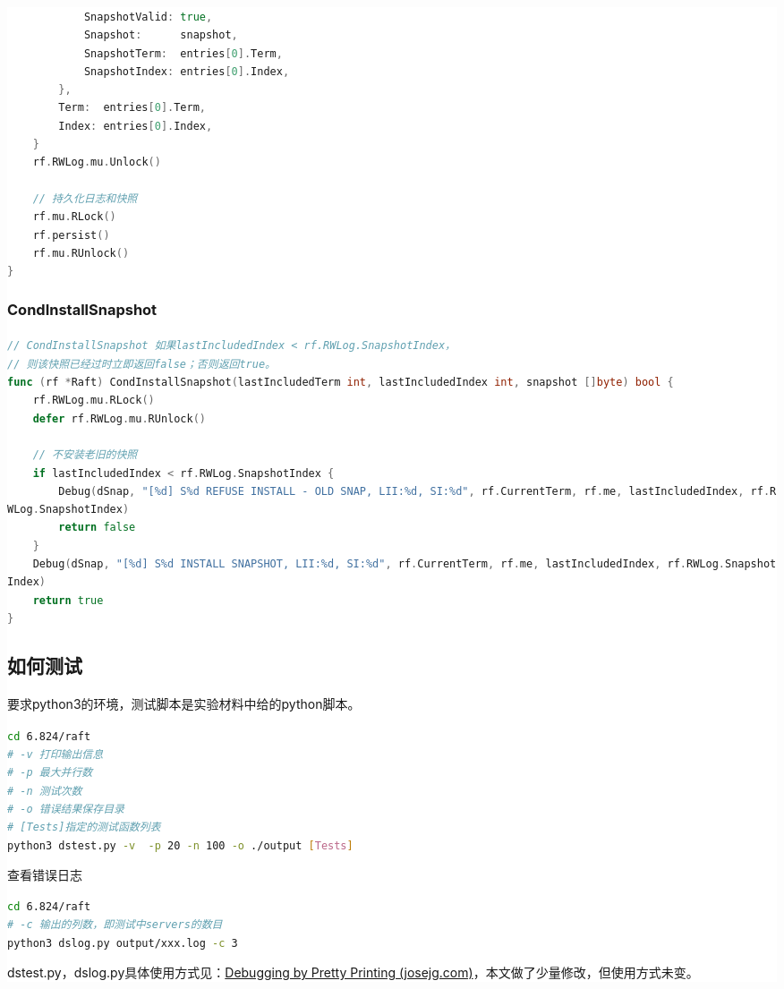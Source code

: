 ```go
			SnapshotValid: true,
			Snapshot:      snapshot,
			SnapshotTerm:  entries[0].Term,
			SnapshotIndex: entries[0].Index,
		},
		Term:  entries[0].Term,
		Index: entries[0].Index,
	}
	rf.RWLog.mu.Unlock()

	// 持久化日志和快照
	rf.mu.RLock()
	rf.persist()
	rf.mu.RUnlock()
}
```

### CondInstallSnapshot

```go
// CondInstallSnapshot 如果lastIncludedIndex < rf.RWLog.SnapshotIndex，
// 则该快照已经过时立即返回false；否则返回true。
func (rf *Raft) CondInstallSnapshot(lastIncludedTerm int, lastIncludedIndex int, snapshot []byte) bool {
	rf.RWLog.mu.RLock()
	defer rf.RWLog.mu.RUnlock()

	// 不安装老旧的快照
	if lastIncludedIndex < rf.RWLog.SnapshotIndex {
		Debug(dSnap, "[%d] S%d REFUSE INSTALL - OLD SNAP, LII:%d, SI:%d", rf.CurrentTerm, rf.me, lastIncludedIndex, rf.RWLog.SnapshotIndex)
		return false
	}
	Debug(dSnap, "[%d] S%d INSTALL SNAPSHOT, LII:%d, SI:%d", rf.CurrentTerm, rf.me, lastIncludedIndex, rf.RWLog.SnapshotIndex)
	return true
}
```



## 如何测试

要求python3的环境，测试脚本是实验材料中给的python脚本。

```sh
cd 6.824/raft
# -v 打印输出信息
# -p 最大并行数
# -n 测试次数
# -o 错误结果保存目录
# [Tests]指定的测试函数列表
python3 dstest.py -v  -p 20 -n 100 -o ./output [Tests]
```

查看错误日志

```sh
cd 6.824/raft
# -c 输出的列数，即测试中servers的数目
python3 dslog.py output/xxx.log -c 3
```

dstest.py，dslog.py具体使用方式见：[Debugging by Pretty Printing (josejg.com)](https://blog.josejg.com/debugging-pretty/)，本文做了少量修改，但使用方式未变。

